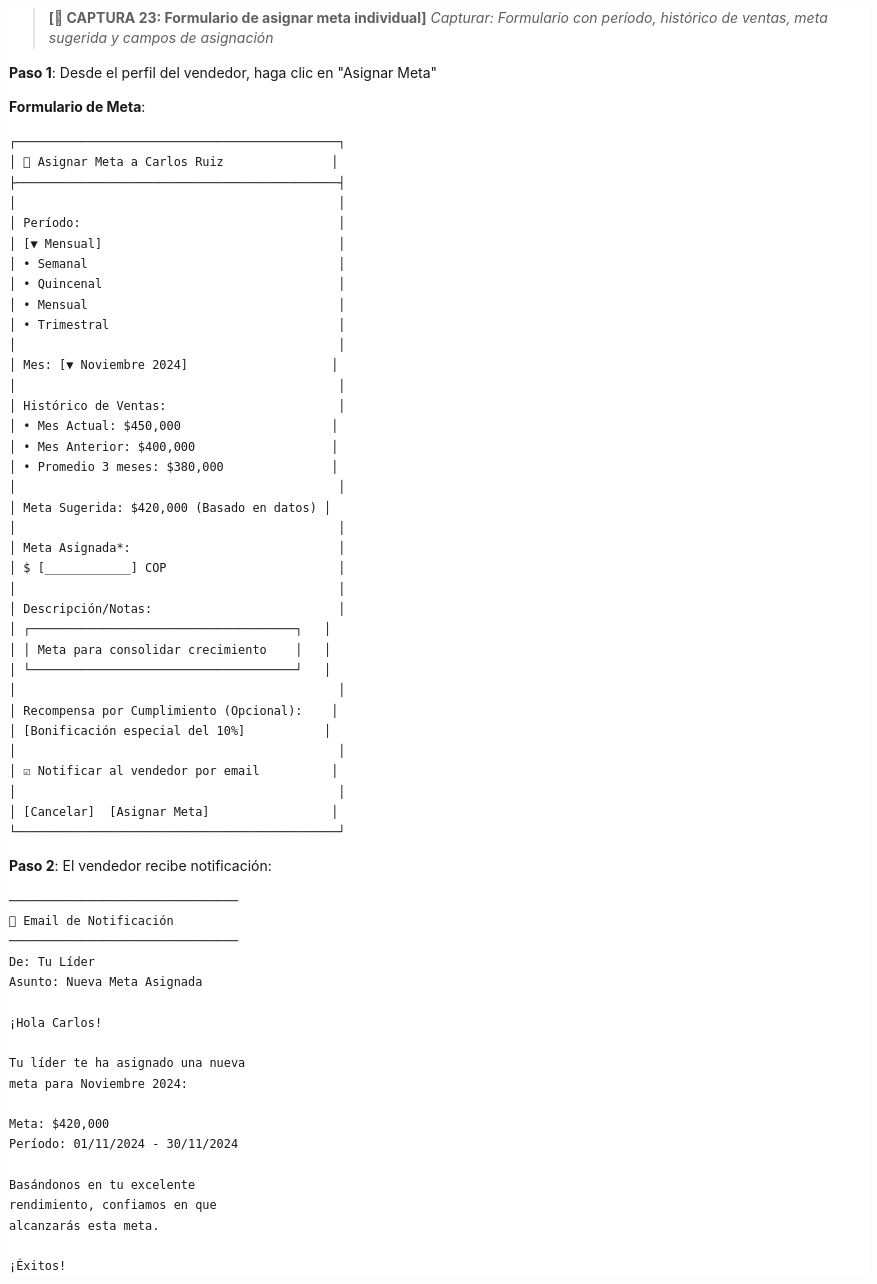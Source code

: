 > **[📸 CAPTURA 23: Formulario de asignar meta individual]**
> *Capturar: Formulario con período, histórico de ventas, meta sugerida y campos de asignación*


**Paso 1**: Desde el perfil del vendedor, haga clic en "Asignar Meta"

**Formulario de Meta**:
```
┌─────────────────────────────────────────────┐
│ 🎯 Asignar Meta a Carlos Ruiz               │
├─────────────────────────────────────────────┤
│                                             │
│ Período:                                    │
│ [▼ Mensual]                                 │
│ • Semanal                                   │
│ • Quincenal                                 │
│ • Mensual                                   │
│ • Trimestral                                │
│                                             │
│ Mes: [▼ Noviembre 2024]                    │
│                                             │
│ Histórico de Ventas:                        │
│ • Mes Actual: $450,000                     │
│ • Mes Anterior: $400,000                   │
│ • Promedio 3 meses: $380,000               │
│                                             │
│ Meta Sugerida: $420,000 (Basado en datos) │
│                                             │
│ Meta Asignada*:                             │
│ $ [____________] COP                        │
│                                             │
│ Descripción/Notas:                          │
│ ┌─────────────────────────────────────┐   │
│ │ Meta para consolidar crecimiento    │   │
│ └─────────────────────────────────────┘   │
│                                             │
│ Recompensa por Cumplimiento (Opcional):    │
│ [Bonificación especial del 10%]           │
│                                             │
│ ☑ Notificar al vendedor por email          │
│                                             │
│ [Cancelar]  [Asignar Meta]                 │
└─────────────────────────────────────────────┘
```

**Paso 2**: El vendedor recibe notificación:
```
────────────────────────────────
📧 Email de Notificación
────────────────────────────────
De: Tu Líder
Asunto: Nueva Meta Asignada

¡Hola Carlos!

Tu líder te ha asignado una nueva
meta para Noviembre 2024:

Meta: $420,000
Período: 01/11/2024 - 30/11/2024

Basándonos en tu excelente 
rendimiento, confiamos en que
alcanzarás esta meta.

¡Éxitos!
```